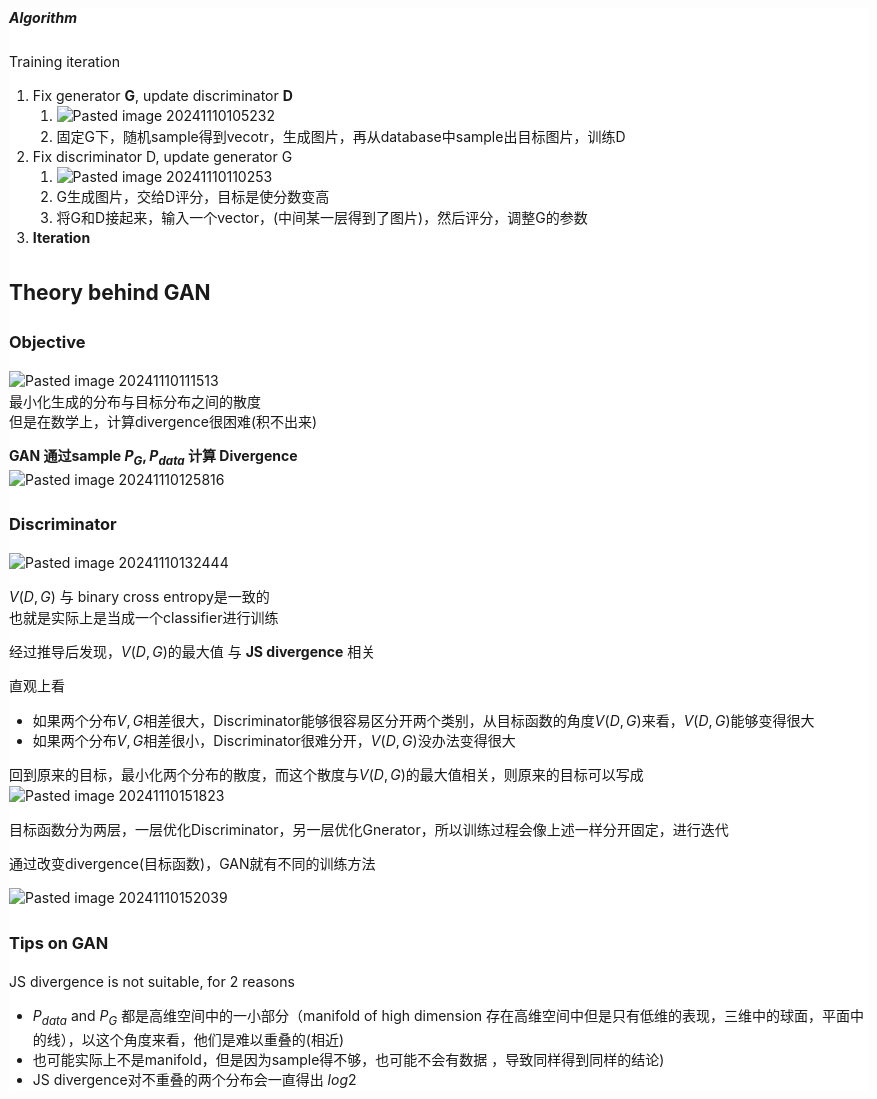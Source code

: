 ##### Algorithm
Training iteration  
1. Fix generator **G**, update discriminator **D**
	1. ![Pasted image 20241110105232](https://raw.githubusercontent.com/Emisaber/pic_obsidian/main/Pasted%20image%2020241110105232.png)
	2. 固定G下，随机sample得到vecotr，生成图片，再从database中sample出目标图片，训练D
2. Fix discriminator D, update generator G
	1. ![Pasted image 20241110110253](https://raw.githubusercontent.com/Emisaber/pic_obsidian/main/Pasted%20image%2020241110110253.png)  
	2. G生成图片，交给D评分，目标是使分数变高
	3. 将G和D接起来，输入一个vector，(中间某一层得到了图片)，然后评分，调整G的参数
3. **Iteration**


## Theory behind GAN

### Objective

![Pasted image 20241110111513](https://raw.githubusercontent.com/Emisaber/pic_obsidian/main/Pasted%20image%2020241110111513.png)    
最小化生成的分布与目标分布之间的散度   
但是在数学上，计算divergence很困难(积不出来)   

**GAN 通过sample $P_G, P_{data}$ 计算 Divergence**    
![Pasted image 20241110125816](https://raw.githubusercontent.com/Emisaber/pic_obsidian/main/Pasted%20image%2020241110125816.png)   

### Discriminator

![Pasted image 20241110132444](https://raw.githubusercontent.com/Emisaber/pic_obsidian/main/Pasted%20image%2020241110132444.png)  

$V(D,G)$ 与 binary cross entropy是一致的   
也就是实际上是当成一个classifier进行训练   

经过推导后发现，$V(D,G)$的最大值 与 **JS divergence** 相关    

直观上看  
- 如果两个分布$V, G$相差很大，Discriminator能够很容易区分开两个类别，从目标函数的角度$V(D,G)$来看，$V(D,G)$能够变得很大
- 如果两个分布$V, G$相差很小，Discriminator很难分开，$V(D,G)$没办法变得很大

回到原来的目标，最小化两个分布的散度，而这个散度与$V(D,G)$的最大值相关，则原来的目标可以写成   
![Pasted image 20241110151823](https://raw.githubusercontent.com/Emisaber/pic_obsidian/main/Pasted%20image%2020241110151823.png)   

目标函数分为两层，一层优化Discriminator，另一层优化Gnerator，所以训练过程会像上述一样分开固定，进行迭代    

通过改变divergence(目标函数)，GAN就有不同的训练方法  

![Pasted image 20241110152039](https://raw.githubusercontent.com/Emisaber/pic_obsidian/main/Pasted%20image%2020241110152039.png)   


### Tips on GAN

JS  divergence is not suitable, for 2 reasons  

- $P_{data}$ and $P_G$ 都是高维空间中的一小部分（manifold of high dimension 存在高维空间中但是只有低维的表现，三维中的球面，平面中的线），以这个角度来看，他们是难以重叠的(相近)
- 也可能实际上不是manifold，但是因为sample得不够，也可能不会有数据 ，导致同样得到同样的结论)
- JS divergence对不重叠的两个分布会一直得出 $log2$
